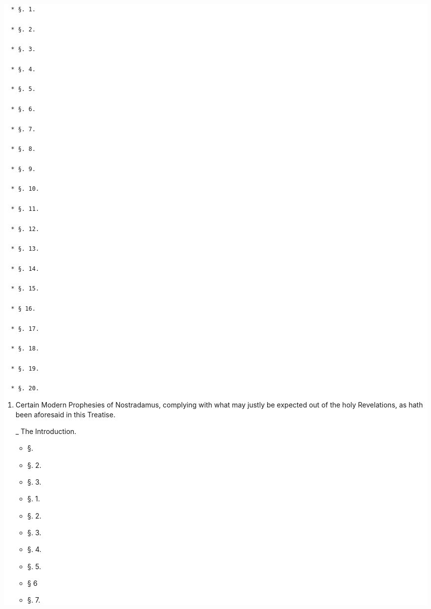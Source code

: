       * §. 1.

      * §. 2.

      * §. 3.

      * §. 4.

      * §. 5.

      * §. 6.

      * §. 7.

      * §. 8.

      * §. 9.

      * §. 10.

      * §. 11.

      * §. 12.

      * §. 13.

      * §. 14.

      * §. 15.

      * § 16.

      * §. 17.

      * §. 18.

      * §. 19.

      * §. 20.

1. Certain Modern Prophesies of Nostradamus, complying with what may justly be expected out of the holy Revelations, as hath been aforesaid in this Treatise.

    _ The Introduction.

      * §.

      * §. 2.

      * §. 3.

      * §. 1.

      * §. 2.

      * §. 3.

      * §. 4.

      * §. 5.

      * § 6

      * §. 7.
